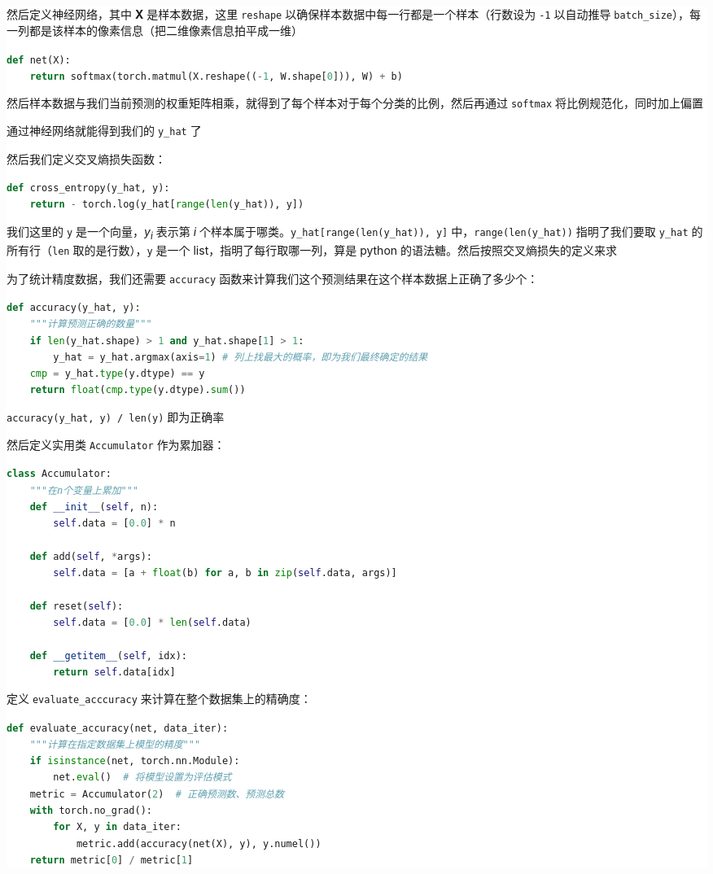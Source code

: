 然后定义神经网络，其中 $\mathbf{X}$ 是样本数据，这里 `reshape` 以确保样本数据中每一行都是一个样本（行数设为 `-1` 以自动推导 `batch_size`），每一列都是该样本的像素信息（把二维像素信息拍平成一维）

```python
def net(X):
    return softmax(torch.matmul(X.reshape((-1, W.shape[0])), W) + b)
```

然后样本数据与我们当前预测的权重矩阵相乘，就得到了每个样本对于每个分类的比例，然后再通过 `softmax` 将比例规范化，同时加上偏置

通过神经网络就能得到我们的 `y_hat` 了

然后我们定义交叉熵损失函数：

```python
def cross_entropy(y_hat, y):
    return - torch.log(y_hat[range(len(y_hat)), y])
```

我们这里的 `y` 是一个向量，$y_i$ 表示第 $i$ 个样本属于哪类。`y_hat[range(len(y_hat)), y]` 中，`range(len(y_hat))` 指明了我们要取 `y_hat` 的所有行（`len` 取的是行数），`y` 是一个 list，指明了每行取哪一列，算是 python 的语法糖。然后按照交叉熵损失的定义来求

为了统计精度数据，我们还需要 `accuracy` 函数来计算我们这个预测结果在这个样本数据上正确了多少个：

```python
def accuracy(y_hat, y):
    """计算预测正确的数量"""
    if len(y_hat.shape) > 1 and y_hat.shape[1] > 1:
        y_hat = y_hat.argmax(axis=1) # 列上找最大的概率，即为我们最终确定的结果
    cmp = y_hat.type(y.dtype) == y
    return float(cmp.type(y.dtype).sum())
```

`accuracy(y_hat, y) / len(y)` 即为正确率

然后定义实用类 `Accumulator` 作为累加器：

```python
class Accumulator:
    """在n个变量上累加"""
    def __init__(self, n):
        self.data = [0.0] * n

    def add(self, *args):
        self.data = [a + float(b) for a, b in zip(self.data, args)]

    def reset(self):
        self.data = [0.0] * len(self.data)

    def __getitem__(self, idx):
        return self.data[idx]
```

定义 `evaluate_acccuracy` 来计算在整个数据集上的精确度：

```python
def evaluate_accuracy(net, data_iter):
    """计算在指定数据集上模型的精度"""
    if isinstance(net, torch.nn.Module):
        net.eval()  # 将模型设置为评估模式
    metric = Accumulator(2)  # 正确预测数、预测总数
    with torch.no_grad():
        for X, y in data_iter:
            metric.add(accuracy(net(X), y), y.numel())
    return metric[0] / metric[1]
```
